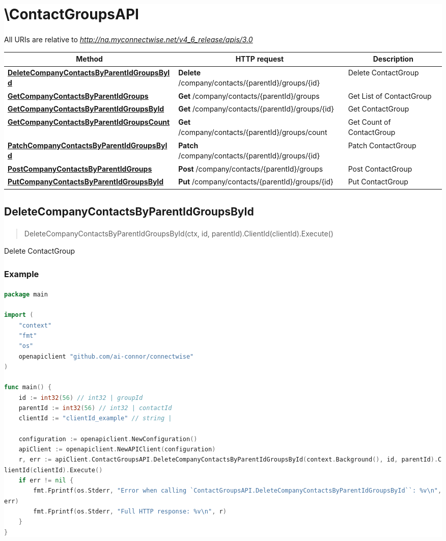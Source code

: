 # \ContactGroupsAPI

All URIs are relative to *http://na.myconnectwise.net/v4_6_release/apis/3.0*

Method | HTTP request | Description
------------- | ------------- | -------------
[**DeleteCompanyContactsByParentIdGroupsById**](ContactGroupsAPI.md#DeleteCompanyContactsByParentIdGroupsById) | **Delete** /company/contacts/{parentId}/groups/{id} | Delete ContactGroup
[**GetCompanyContactsByParentIdGroups**](ContactGroupsAPI.md#GetCompanyContactsByParentIdGroups) | **Get** /company/contacts/{parentId}/groups | Get List of ContactGroup
[**GetCompanyContactsByParentIdGroupsById**](ContactGroupsAPI.md#GetCompanyContactsByParentIdGroupsById) | **Get** /company/contacts/{parentId}/groups/{id} | Get ContactGroup
[**GetCompanyContactsByParentIdGroupsCount**](ContactGroupsAPI.md#GetCompanyContactsByParentIdGroupsCount) | **Get** /company/contacts/{parentId}/groups/count | Get Count of ContactGroup
[**PatchCompanyContactsByParentIdGroupsById**](ContactGroupsAPI.md#PatchCompanyContactsByParentIdGroupsById) | **Patch** /company/contacts/{parentId}/groups/{id} | Patch ContactGroup
[**PostCompanyContactsByParentIdGroups**](ContactGroupsAPI.md#PostCompanyContactsByParentIdGroups) | **Post** /company/contacts/{parentId}/groups | Post ContactGroup
[**PutCompanyContactsByParentIdGroupsById**](ContactGroupsAPI.md#PutCompanyContactsByParentIdGroupsById) | **Put** /company/contacts/{parentId}/groups/{id} | Put ContactGroup



## DeleteCompanyContactsByParentIdGroupsById

> DeleteCompanyContactsByParentIdGroupsById(ctx, id, parentId).ClientId(clientId).Execute()

Delete ContactGroup

### Example

```go
package main

import (
	"context"
	"fmt"
	"os"
	openapiclient "github.com/ai-connor/connectwise"
)

func main() {
	id := int32(56) // int32 | groupId
	parentId := int32(56) // int32 | contactId
	clientId := "clientId_example" // string | 

	configuration := openapiclient.NewConfiguration()
	apiClient := openapiclient.NewAPIClient(configuration)
	r, err := apiClient.ContactGroupsAPI.DeleteCompanyContactsByParentIdGroupsById(context.Background(), id, parentId).ClientId(clientId).Execute()
	if err != nil {
		fmt.Fprintf(os.Stderr, "Error when calling `ContactGroupsAPI.DeleteCompanyContactsByParentIdGroupsById``: %v\n", err)
		fmt.Fprintf(os.Stderr, "Full HTTP response: %v\n", r)
	}
}
```
